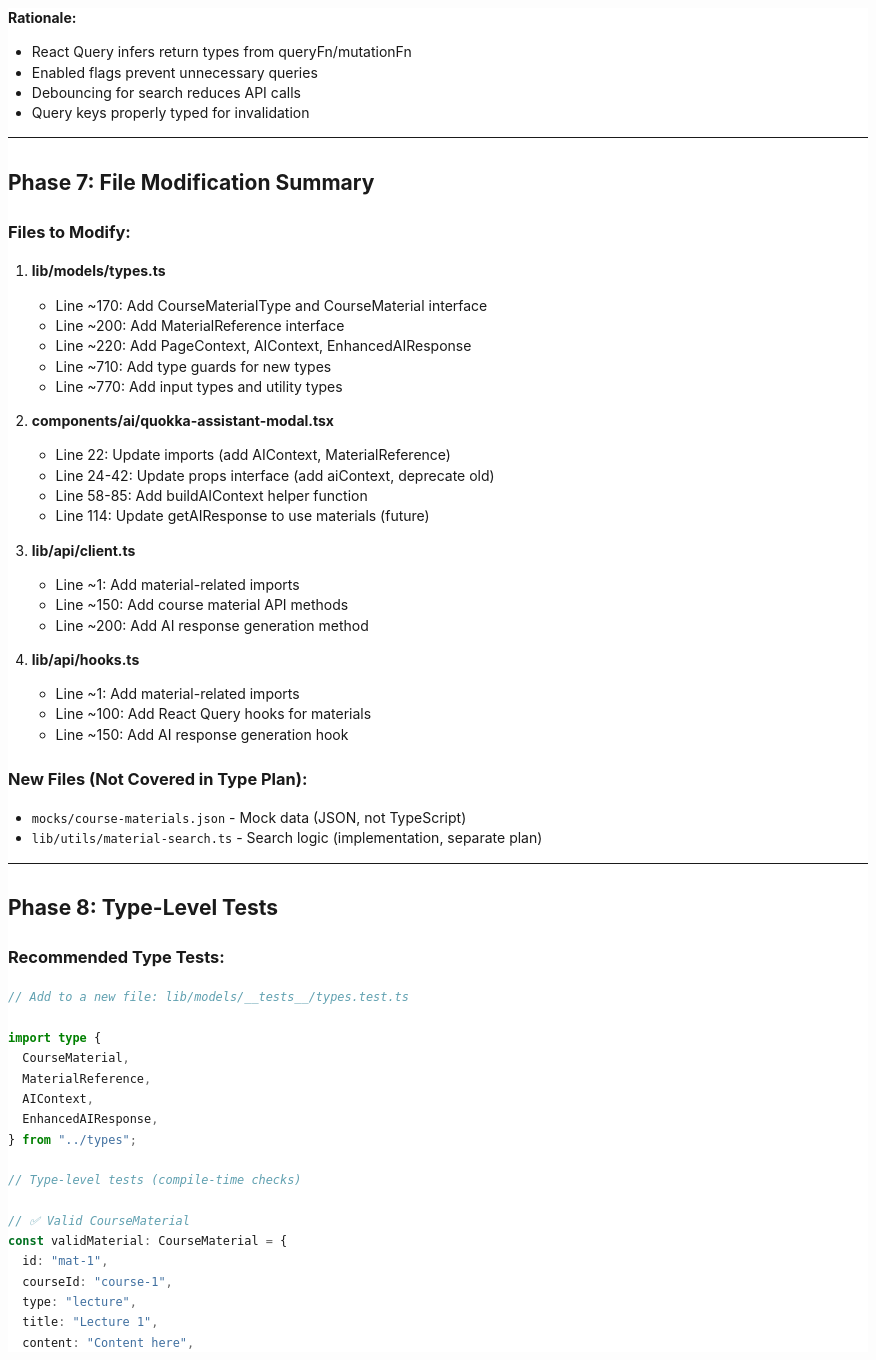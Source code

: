 **Rationale:**
- React Query infers return types from queryFn/mutationFn
- Enabled flags prevent unnecessary queries
- Debouncing for search reduces API calls
- Query keys properly typed for invalidation

---

## Phase 7: File Modification Summary

### Files to Modify:

1. **lib/models/types.ts**
   - Line ~170: Add CourseMaterialType and CourseMaterial interface
   - Line ~200: Add MaterialReference interface
   - Line ~220: Add PageContext, AIContext, EnhancedAIResponse
   - Line ~710: Add type guards for new types
   - Line ~770: Add input types and utility types

2. **components/ai/quokka-assistant-modal.tsx**
   - Line 22: Update imports (add AIContext, MaterialReference)
   - Line 24-42: Update props interface (add aiContext, deprecate old)
   - Line 58-85: Add buildAIContext helper function
   - Line 114: Update getAIResponse to use materials (future)

3. **lib/api/client.ts**
   - Line ~1: Add material-related imports
   - Line ~150: Add course material API methods
   - Line ~200: Add AI response generation method

4. **lib/api/hooks.ts**
   - Line ~1: Add material-related imports
   - Line ~100: Add React Query hooks for materials
   - Line ~150: Add AI response generation hook

### New Files (Not Covered in Type Plan):

- `mocks/course-materials.json` - Mock data (JSON, not TypeScript)
- `lib/utils/material-search.ts` - Search logic (implementation, separate plan)

---

## Phase 8: Type-Level Tests

### Recommended Type Tests:

```typescript
// Add to a new file: lib/models/__tests__/types.test.ts

import type {
  CourseMaterial,
  MaterialReference,
  AIContext,
  EnhancedAIResponse,
} from "../types";

// Type-level tests (compile-time checks)

// ✅ Valid CourseMaterial
const validMaterial: CourseMaterial = {
  id: "mat-1",
  courseId: "course-1",
  type: "lecture",
  title: "Lecture 1",
  content: "Content here",
```